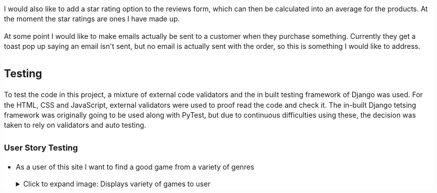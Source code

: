 I would also like to add a star rating option to the reviews form, which can then be calculated into an average for the products. At the moment the star ratings are ones I have made up.

At some point I would like to make emails actually be sent to a customer when they purchase something. Currently they get a toast pop up saying an email isn't sent, but no email is actually sent with the order, so this is something I would like to address.



## **Testing**

To test the code in this project, a mixture of external code validators and the in built testing framework of Django was used. For the HTML, CSS and JavaScript, external validators were used to proof read the code and check it. The in-built Django tetsing framework was originally going to be used along with PyTest, but due to continuous difficulties using these, the decision was taken to rely on validators and auto testing.


### **User Story Testing**

 - As a user of this site I want to find a good game from a variety of genres
  
      <details><summary>Click to expand image: Displays variety of games to user</summary>
        <img src="/media/good-game-story.PNG">
      </details>   
